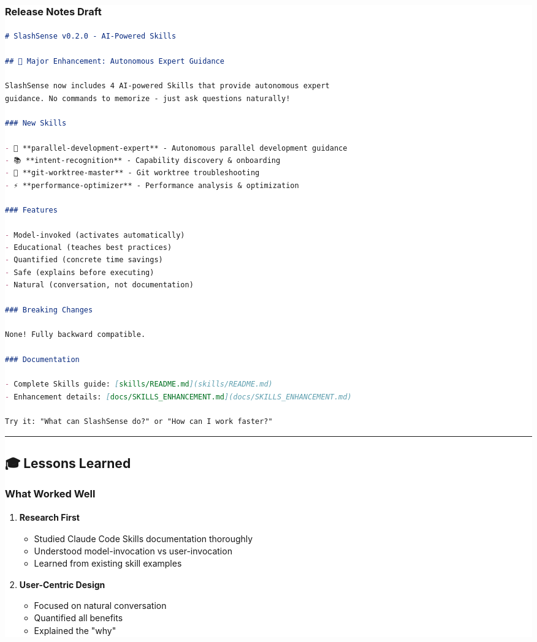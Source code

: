 ### Release Notes Draft

```markdown
# SlashSense v0.2.0 - AI-Powered Skills

## 🎉 Major Enhancement: Autonomous Expert Guidance

SlashSense now includes 4 AI-powered Skills that provide autonomous expert
guidance. No commands to memorize - just ask questions naturally!

### New Skills

- 🚀 **parallel-development-expert** - Autonomous parallel development guidance
- 📚 **intent-recognition** - Capability discovery & onboarding
- 🔧 **git-worktree-master** - Git worktree troubleshooting
- ⚡ **performance-optimizer** - Performance analysis & optimization

### Features

- Model-invoked (activates automatically)
- Educational (teaches best practices)
- Quantified (concrete time savings)
- Safe (explains before executing)
- Natural (conversation, not documentation)

### Breaking Changes

None! Fully backward compatible.

### Documentation

- Complete Skills guide: [skills/README.md](skills/README.md)
- Enhancement details: [docs/SKILLS_ENHANCEMENT.md](docs/SKILLS_ENHANCEMENT.md)

Try it: "What can SlashSense do?" or "How can I work faster?"
```

---

## 🎓 Lessons Learned

### What Worked Well

1. **Research First**
   - Studied Claude Code Skills documentation thoroughly
   - Understood model-invocation vs user-invocation
   - Learned from existing skill examples

2. **User-Centric Design**
   - Focused on natural conversation
   - Quantified all benefits
   - Explained the "why"
